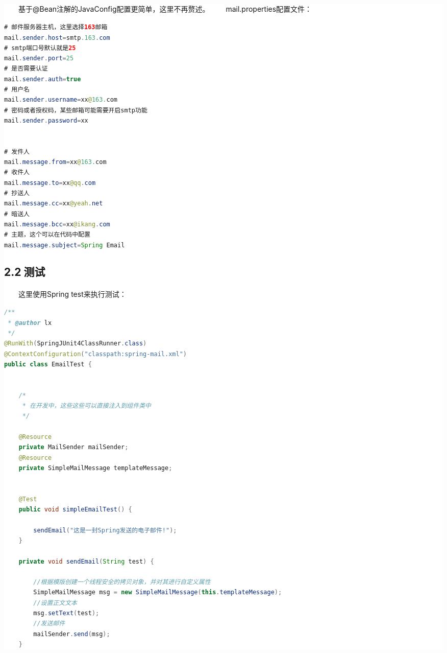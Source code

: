   基于@Bean注解的JavaConfig配置更简单，这里不再赘述。   mail.properties配置文件：

```java
# 邮件服务器主机，这里选择163邮箱
mail.sender.host=smtp.163.com
# smtp端口号默认就是25
mail.sender.port=25
# 是否需要认证
mail.sender.auth=true
# 用户名
mail.sender.username=xx@163.com
# 密码或者授权码，某些邮箱可能需要开启smtp功能
mail.sender.password=xx


# 发件人
mail.message.from=xx@163.com
# 收件人
mail.message.to=xx@qq.com
# 抄送人
mail.message.cc=xx@yeah.net
# 暗送人
mail.message.bcc=xx@ikang.com
# 主题，这个可以在代码中配置
mail.message.subject=Spring Email
```

## 2.2 测试

  这里使用Spring test来执行测试：

```java
/**
 * @author lx
 */
@RunWith(SpringJUnit4ClassRunner.class)
@ContextConfiguration("classpath:spring-mail.xml")
public class EmailTest {
   

    /*
     * 在开发中，这些这些可以直接注入到组件类中
     */

    @Resource
    private MailSender mailSender;
    @Resource
    private SimpleMailMessage templateMessage;


    @Test
    public void simpleEmailTest() {
   
        sendEmail("这是一封Spring发送的电子邮件!");
    }

    private void sendEmail(String test) {
   
        //根据模版创建一个线程安全的拷贝对象，并对其进行自定义属性
        SimpleMailMessage msg = new SimpleMailMessage(this.templateMessage);
        //设置正文文本
        msg.setText(test);
        //发送邮件
        mailSender.send(msg);
    }
```